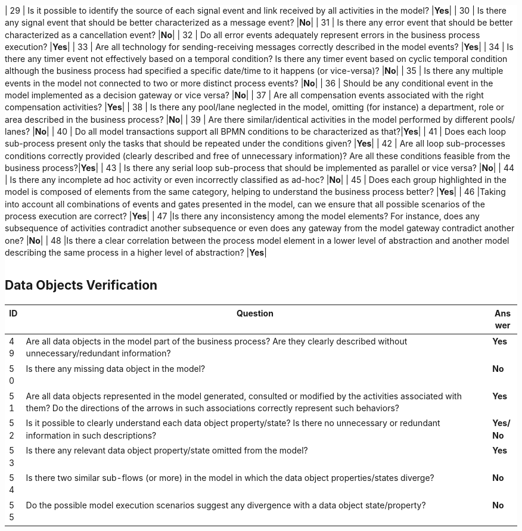 | 29  | Is it possible to identify the source of each signal event and link received by all activities in the model? |**Yes**|
| 30  | Is there any signal event that should be better characterized as a message event? |**No**|
| 31 |  Is there any error event that should be better characterized as a cancellation event? |**No**|
| 32 |  Do all error events adequately represent errors in the business process execution? |**Yes**|
| 33  | Are all technology for sending-receiving messages correctly described in the model events? |**Yes**|
| 34  | Is there any timer event not effectively based on a temporal condition? Is there any timer event based on cyclic temporal condition although the business process had specified a specific date/time to it happens (or vice-versa)? |**No**|
| 35  | Is there any multiple events in the model not connected to two or more distinct process events? |**No**|
| 36  | Should be any conditional event in the model implemented as a decision gateway or vice versa? |**No**|
| 37 |  Are all compensation events associated with the right compensation activities? |**Yes**|
| 38  | Is there any pool/lane neglected in the model, omitting (for instance) a department, role or area described in the business process? |**No**|
| 39  | Are there similar/identical activities in the model performed by different pools/ lanes? |**No**|
| 40 | Do all model transactions support all BPMN conditions to be characterized as that?|**Yes**|
| 41 | Does each loop sub-process present only the tasks that should be repeated under the conditions given? |**Yes**|
| 42 | Are all loop sub-processes conditions correctly provided (clearly described and free of unnecessary information)? Are all these conditions feasible from the business process?|**Yes**|
| 43 | Is there any serial loop sub-process that should be implemented as parallel or vice versa? |**No**|
| 44 | Is there any incomplete ad hoc activity or even incorrectly classified as ad-hoc? |**No**|
| 45 | Does each group highlighted in the model is composed of elements from the same category, helping to understand the business process better? |**Yes**|
| 46  |Taking into account all combinations of events and gates presented in the model, can we ensure that all possible scenarios of the process execution are correct? |**Yes**|
| 47  |Is there any inconsistency among the model elements? For instance, does any subsequence of activities contradict another subsequence or even does any gateway from the model gateway contradict another one? |**No**|
| 48  |Is there a clear correlation between the process model element in a lower level of abstraction and another model describing the same process in a higher level of abstraction? |**Yes**|

## Data Objects Verification
| ID | Question | Answer |
| - | - | - |
| 49  |Are all data objects in the model part of the business process? Are they clearly described without unnecessary/redundant information? |**Yes**|
| 50  |Is there any missing data object in the model? |**No**|
| 51  |Are all data objects represented in the model generated, consulted or modified by the activities associated with them? Do the directions of the arrows in such associations correctly represent such behaviors? |**Yes**|
| 52  |Is it possible to clearly understand each data object property/state? Is there no unnecessary or redundant information in such descriptions? |**Yes/No**|
| 53  |Is there any relevant data object property/state omitted from the model? |**Yes**|
| 54  |Is there two similar sub-flows (or more) in the model in which the data object properties/states diverge? |**No**|
| 55  |Do the possible model execution scenarios suggest any divergence with a data object state/property? |**No**|
